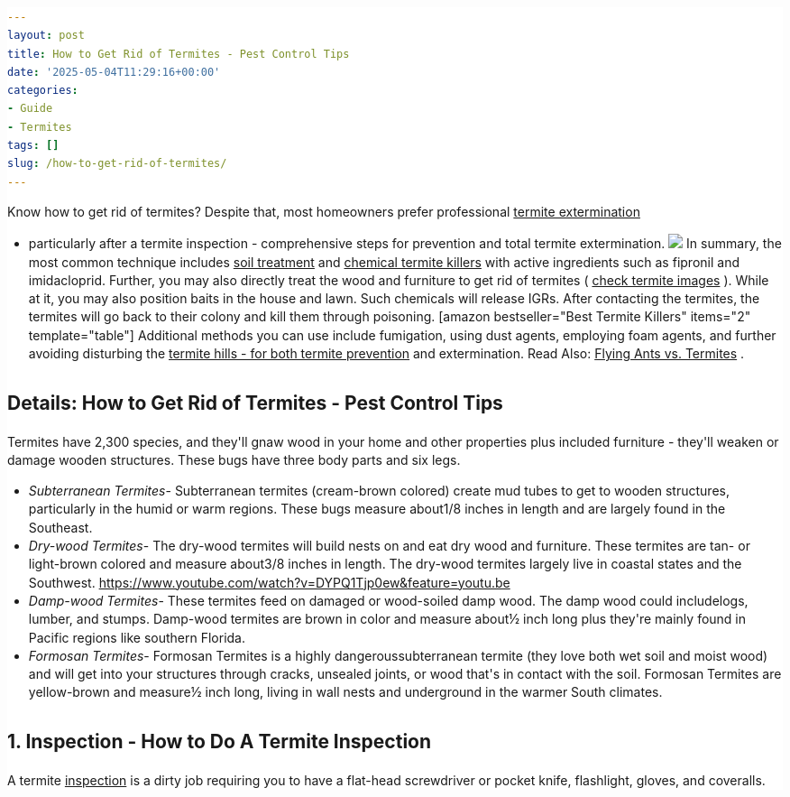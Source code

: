 ```yaml
---
layout: post
title: How to Get Rid of Termites - Pest Control Tips
date: '2025-05-04T11:29:16+00:00'
categories:
- Guide
- Termites
tags: []
slug: /how-to-get-rid-of-termites/
---
```


Know how to get rid of termites? Despite that, most homeowners prefer professional
[termite extermination](https://content.ces.ncsu.edu/termites-biology-and-control)
- particularly after a termite inspection - comprehensive steps for prevention and total termite extermination.
![](/assets/img/12/Pest-Control.jpg)
In summary, the most common technique includes
[soil treatment](https://pestpolicy.com/soil-treatment-for-termites/)
and
[chemical termite killers](https://pestpolicy.com/best-termite-killer/)
with active ingredients such as fipronil and imidacloprid. Further, you may also directly treat the wood and furniture to get rid of termites (
[check termite images](https://pestpolicy.com/what-does-a-termite-look-like/)
).
While at it, you may also position baits in the house and lawn. Such chemicals will release IGRs. After contacting the termites, the termites will go back to their colony and kill them through poisoning.
[amazon bestseller="Best Termite Killers" items="2" template="table"]
Additional methods you can use include fumigation, using dust agents, employing foam agents, and further avoiding disturbing the
[termite hills - for both termite prevention](https://pestpolicy.com/termite-prevention/)
and extermination. Read Also:
[Flying Ants vs. Termites](https://pestpolicy.com/flying-ants-vs-termites/)
.
## Details: How to Get Rid of Termites - Pest Control Tips
Termites have
2,300 species, and they'll gnaw wood in your home and other properties plus included furniture - they'll weaken or damage wooden structures. These bugs have three body parts and six legs.
- *Subterranean Termites*- Subterranean termites (cream-brown colored) create mud tubes to get to wooden structures, particularly in the humid or warm regions. These bugs measure about1/8 inches in length and are largely found in the Southeast.
- *Dry-wood Termites*- The dry-wood termites will build nests on and eat dry wood and furniture. These termites are tan- or light-brown colored and measure about3/8 inches in length. The dry-wood termites largely live in coastal states and the Southwest.
https://www.youtube.com/watch?v=DYPQ1Tjp0ew&feature=youtu.be
- *Damp-wood Termites*- These termites feed on damaged or wood-soiled damp wood. The damp wood could includelogs, lumber, and stumps. Damp-wood termites are brown in color and measure about½ inch long plus they're mainly found in Pacific regions like southern Florida.
- *Formosan Termites*- Formosan Termites is a highly dangeroussubterranean termite (they love both wet soil and moist wood) and will get into your structures through cracks, unsealed joints, or wood that's in contact with the soil. Formosan Termites are yellow-brown and measure½ inch long, living in wall nests and underground in the warmer South climates.
## 1. Inspection - How to Do A Termite Inspection
A termite
[inspection](https://pestpolicy.com/termite-inspection-cost/)
is a dirty job requiring you to have a flat-head screwdriver or pocket knife, flashlight, gloves, and coveralls.